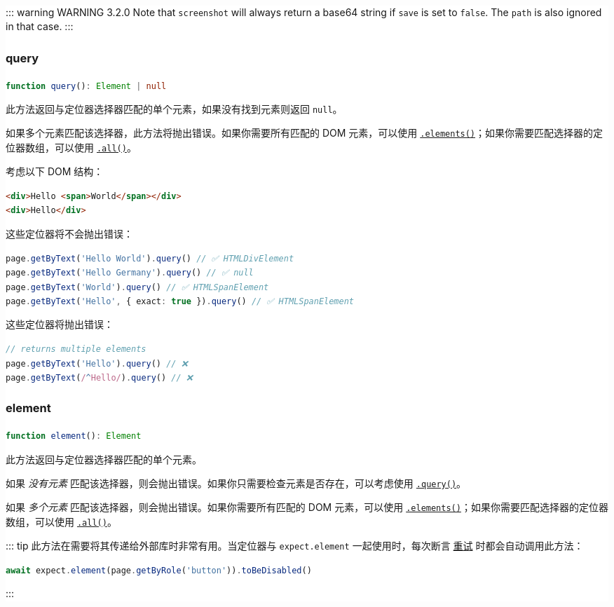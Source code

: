::: warning WARNING <Version>3.2.0</Version>
Note that `screenshot` will always return a base64 string if `save` is set to `false`.
The `path` is also ignored in that case.
:::

### query

```ts
function query(): Element | null
```

此方法返回与定位器选择器匹配的单个元素，如果没有找到元素则返回 `null`。

如果多个元素匹配该选择器，此方法将抛出错误。如果你需要所有匹配的 DOM 元素，可以使用 [`.elements()`](#elements)；如果你需要匹配选择器的定位器数组，可以使用 [`.all()`](#all)。

考虑以下 DOM 结构：

```html
<div>Hello <span>World</span></div>
<div>Hello</div>
```

这些定位器将不会抛出错误：

```ts
page.getByText('Hello World').query() // ✅ HTMLDivElement
page.getByText('Hello Germany').query() // ✅ null
page.getByText('World').query() // ✅ HTMLSpanElement
page.getByText('Hello', { exact: true }).query() // ✅ HTMLSpanElement
```

这些定位器将抛出错误：

```ts
// returns multiple elements
page.getByText('Hello').query() // ❌
page.getByText(/^Hello/).query() // ❌
```

### element

```ts
function element(): Element
```

此方法返回与定位器选择器匹配的单个元素。

如果 _没有元素_ 匹配该选择器，则会抛出错误。如果你只需要检查元素是否存在，可以考虑使用 [`.query()`](#query)。

如果 _多个元素_ 匹配该选择器，则会抛出错误。如果你需要所有匹配的 DOM 元素，可以使用 [`.elements()`](#elements)；如果你需要匹配选择器的定位器数组，可以使用 [`.all()`](#all)。

::: tip
此方法在需要将其传递给外部库时非常有用。当定位器与 `expect.element` 一起使用时，每次断言 [重试](/guide/browser/assertion-api) 时都会自动调用此方法：

```ts
await expect.element(page.getByRole('button')).toBeDisabled()
```
:::
